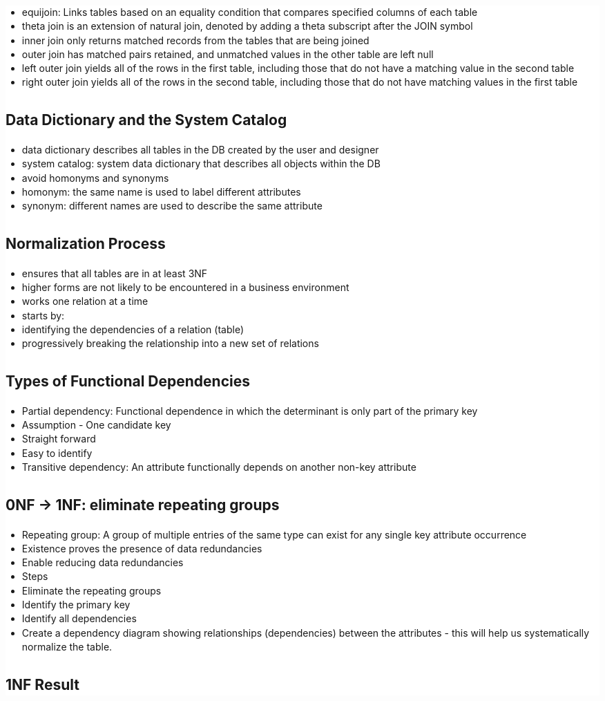 - equijoin: Links tables based on an equality condition that compares specified columns of each table
- theta join is an extension of natural join, denoted by adding a theta subscript after the JOIN symbol
- inner join only returns matched records from the tables that are being joined
- outer join has matched pairs retained, and unmatched values in the other table are left null
- left outer join yields all of the rows in the first table, including those that do not have a matching value in the second table
- right outer join yields all of the rows in the second table, including those that do not have matching values in the first table

## Data Dictionary and the System Catalog

- data dictionary describes all tables in the DB created by the user and designer
- system catalog: system data dictionary that describes all objects within the DB
- avoid homonyms and synonyms
- homonym: the same name is used to label different attributes
- synonym: different names are used to describe the same attribute

## Normalization Process

- ensures that all tables are in at least 3NF
- higher forms are not likely to be encountered in a business environment
- works one relation at a time
- starts by:
- identifying the dependencies of a relation (table)
- progressively breaking the relationship into a new set of relations

## Types of Functional Dependencies

- Partial dependency: Functional dependence in which the determinant is only part of the primary key
- Assumption - One candidate key
- Straight forward
- Easy to identify
- Transitive dependency: An attribute functionally depends on another non-key attribute

## 0NF → 1NF: eliminate repeating groups

- Repeating group: A group of multiple entries of the same type can exist for any single key attribute occurrence
- Existence proves the presence of data redundancies
- Enable reducing data redundancies
- Steps
- Eliminate the repeating groups
- Identify the primary key
- Identify all dependencies
- Create a dependency diagram showing relationships (dependencies) between the attributes - this will help us systematically normalize the table.

## 1NF Result
